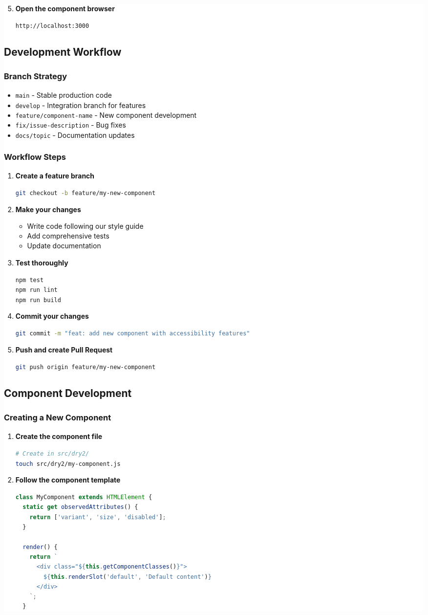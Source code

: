 5. **Open the component browser**
   ```
   http://localhost:3000
   ```

## Development Workflow

### Branch Strategy

- `main` - Stable production code
- `develop` - Integration branch for features
- `feature/component-name` - New component development
- `fix/issue-description` - Bug fixes
- `docs/topic` - Documentation updates

### Workflow Steps

1. **Create a feature branch**
   ```bash
   git checkout -b feature/my-new-component
   ```

2. **Make your changes**
   - Write code following our style guide
   - Add comprehensive tests
   - Update documentation

3. **Test thoroughly**
   ```bash
   npm test
   npm run lint
   npm run build
   ```

4. **Commit your changes**
   ```bash
   git commit -m "feat: add new component with accessibility features"
   ```

5. **Push and create Pull Request**
   ```bash
   git push origin feature/my-new-component
   ```

## Component Development

### Creating a New Component

1. **Create the component file**
   ```bash
   # Create in src/dry2/
   touch src/dry2/my-component.js
   ```

2. **Follow the component template**
   ```javascript
   class MyComponent extends HTMLElement {
     static get observedAttributes() {
       return ['variant', 'size', 'disabled'];
     }

     render() {
       return `
         <div class="${this.getComponentClasses()}">
           ${this.renderSlot('default', 'Default content')}
         </div>
       `;
     }
   ```